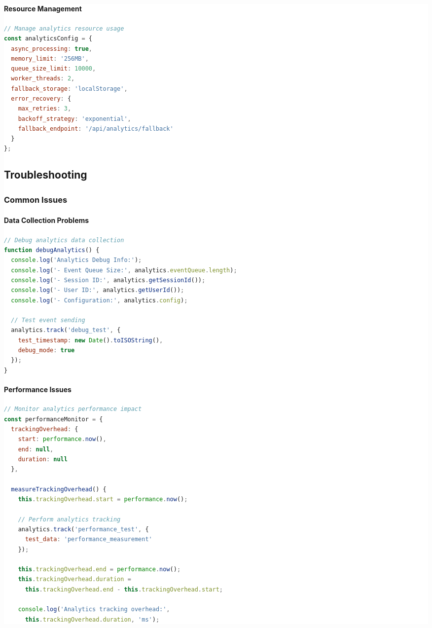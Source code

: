 #### Resource Management
```javascript
// Manage analytics resource usage
const analyticsConfig = {
  async_processing: true,
  memory_limit: '256MB',
  queue_size_limit: 10000,
  worker_threads: 2,
  fallback_storage: 'localStorage',
  error_recovery: {
    max_retries: 3,
    backoff_strategy: 'exponential',
    fallback_endpoint: '/api/analytics/fallback'
  }
};
```

## Troubleshooting

### Common Issues

#### Data Collection Problems
```javascript
// Debug analytics data collection
function debugAnalytics() {
  console.log('Analytics Debug Info:');
  console.log('- Event Queue Size:', analytics.eventQueue.length);
  console.log('- Session ID:', analytics.getSessionId());
  console.log('- User ID:', analytics.getUserId());
  console.log('- Configuration:', analytics.config);
  
  // Test event sending
  analytics.track('debug_test', {
    test_timestamp: new Date().toISOString(),
    debug_mode: true
  });
}
```

#### Performance Issues
```javascript
// Monitor analytics performance impact
const performanceMonitor = {
  trackingOverhead: {
    start: performance.now(),
    end: null,
    duration: null
  },
  
  measureTrackingOverhead() {
    this.trackingOverhead.start = performance.now();
    
    // Perform analytics tracking
    analytics.track('performance_test', {
      test_data: 'performance_measurement'
    });
    
    this.trackingOverhead.end = performance.now();
    this.trackingOverhead.duration = 
      this.trackingOverhead.end - this.trackingOverhead.start;
    
    console.log('Analytics tracking overhead:', 
      this.trackingOverhead.duration, 'ms');
```